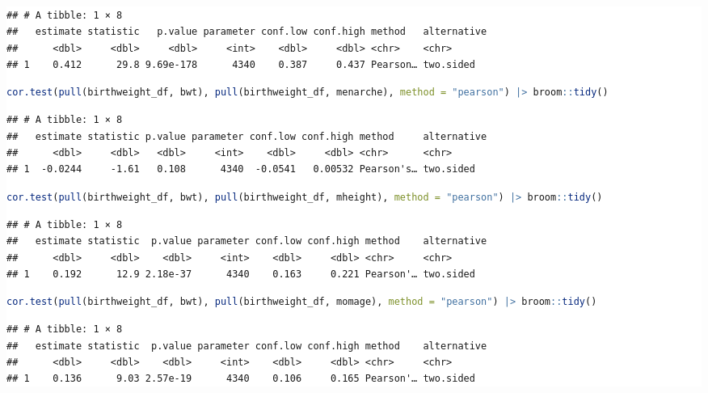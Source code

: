     ## # A tibble: 1 × 8
    ##   estimate statistic   p.value parameter conf.low conf.high method   alternative
    ##      <dbl>     <dbl>     <dbl>     <int>    <dbl>     <dbl> <chr>    <chr>      
    ## 1    0.412      29.8 9.69e-178      4340    0.387     0.437 Pearson… two.sided

``` r
cor.test(pull(birthweight_df, bwt), pull(birthweight_df, menarche), method = "pearson") |> broom::tidy()
```

    ## # A tibble: 1 × 8
    ##   estimate statistic p.value parameter conf.low conf.high method     alternative
    ##      <dbl>     <dbl>   <dbl>     <int>    <dbl>     <dbl> <chr>      <chr>      
    ## 1  -0.0244     -1.61   0.108      4340  -0.0541   0.00532 Pearson's… two.sided

``` r
cor.test(pull(birthweight_df, bwt), pull(birthweight_df, mheight), method = "pearson") |> broom::tidy()
```

    ## # A tibble: 1 × 8
    ##   estimate statistic  p.value parameter conf.low conf.high method    alternative
    ##      <dbl>     <dbl>    <dbl>     <int>    <dbl>     <dbl> <chr>     <chr>      
    ## 1    0.192      12.9 2.18e-37      4340    0.163     0.221 Pearson'… two.sided

``` r
cor.test(pull(birthweight_df, bwt), pull(birthweight_df, momage), method = "pearson") |> broom::tidy()
```

    ## # A tibble: 1 × 8
    ##   estimate statistic  p.value parameter conf.low conf.high method    alternative
    ##      <dbl>     <dbl>    <dbl>     <int>    <dbl>     <dbl> <chr>     <chr>      
    ## 1    0.136      9.03 2.57e-19      4340    0.106     0.165 Pearson'… two.sided
